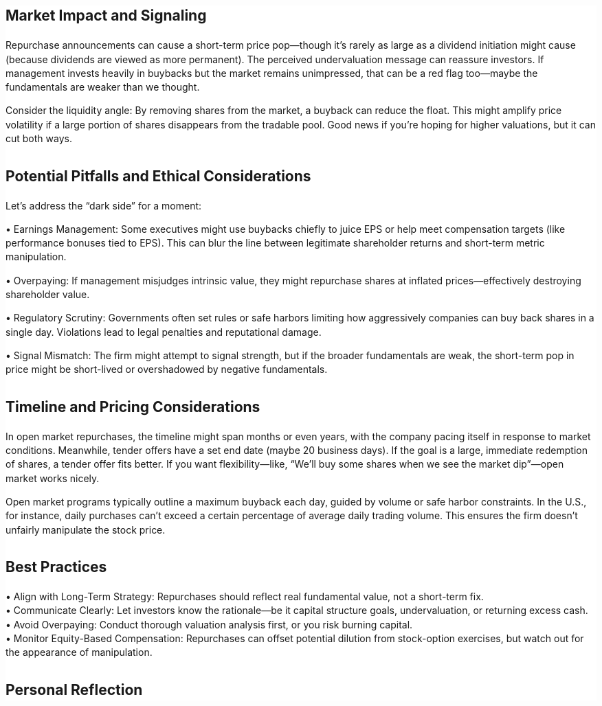 ## Market Impact and Signaling

Repurchase announcements can cause a short-term price pop—though it’s rarely as large as a dividend initiation might cause (because dividends are viewed as more permanent). The perceived undervaluation message can reassure investors. If management invests heavily in buybacks but the market remains unimpressed, that can be a red flag too—maybe the fundamentals are weaker than we thought.

Consider the liquidity angle: By removing shares from the market, a buyback can reduce the float. This might amplify price volatility if a large portion of shares disappears from the tradable pool. Good news if you’re hoping for higher valuations, but it can cut both ways.

## Potential Pitfalls and Ethical Considerations

Let’s address the “dark side” for a moment:

• Earnings Management: Some executives might use buybacks chiefly to juice EPS or help meet compensation targets (like performance bonuses tied to EPS). This can blur the line between legitimate shareholder returns and short-term metric manipulation.

• Overpaying: If management misjudges intrinsic value, they might repurchase shares at inflated prices—effectively destroying shareholder value.

• Regulatory Scrutiny: Governments often set rules or safe harbors limiting how aggressively companies can buy back shares in a single day. Violations lead to legal penalties and reputational damage.

• Signal Mismatch: The firm might attempt to signal strength, but if the broader fundamentals are weak, the short-term pop in price might be short-lived or overshadowed by negative fundamentals.

## Timeline and Pricing Considerations

In open market repurchases, the timeline might span months or even years, with the company pacing itself in response to market conditions. Meanwhile, tender offers have a set end date (maybe 20 business days). If the goal is a large, immediate redemption of shares, a tender offer fits better. If you want flexibility—like, “We’ll buy some shares when we see the market dip”—open market works nicely.

Open market programs typically outline a maximum buyback each day, guided by volume or safe harbor constraints. In the U.S., for instance, daily purchases can’t exceed a certain percentage of average daily trading volume. This ensures the firm doesn’t unfairly manipulate the stock price.

## Best Practices

• Align with Long-Term Strategy: Repurchases should reflect real fundamental value, not a short-term fix.  
• Communicate Clearly: Let investors know the rationale—be it capital structure goals, undervaluation, or returning excess cash.  
• Avoid Overpaying: Conduct thorough valuation analysis first, or you risk burning capital.  
• Monitor Equity-Based Compensation: Repurchases can offset potential dilution from stock-option exercises, but watch out for the appearance of manipulation.

## Personal Reflection
